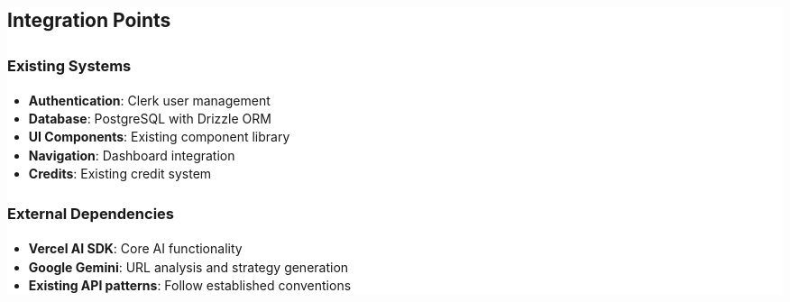 ## Integration Points

### Existing Systems

- **Authentication**: Clerk user management
- **Database**: PostgreSQL with Drizzle ORM
- **UI Components**: Existing component library
- **Navigation**: Dashboard integration
- **Credits**: Existing credit system

### External Dependencies

- **Vercel AI SDK**: Core AI functionality
- **Google Gemini**: URL analysis and strategy generation
- **Existing API patterns**: Follow established conventions
